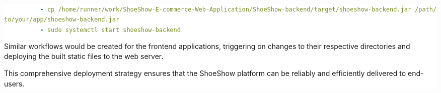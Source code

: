 ```yaml
          - cp /home/runner/work/ShoeShow-E-commerce-Web-Application/ShoeShow-backend/target/shoeshow-backend.jar /path/to/your/app/shoeshow-backend.jar
          - sudo systemctl start shoeshow-backend
```

Similar workflows would be created for the frontend applications, triggering on changes to their respective directories and deploying the built static files to the web server.

This comprehensive deployment strategy ensures that the ShoeShow platform can be reliably and efficiently delivered to end-users.







